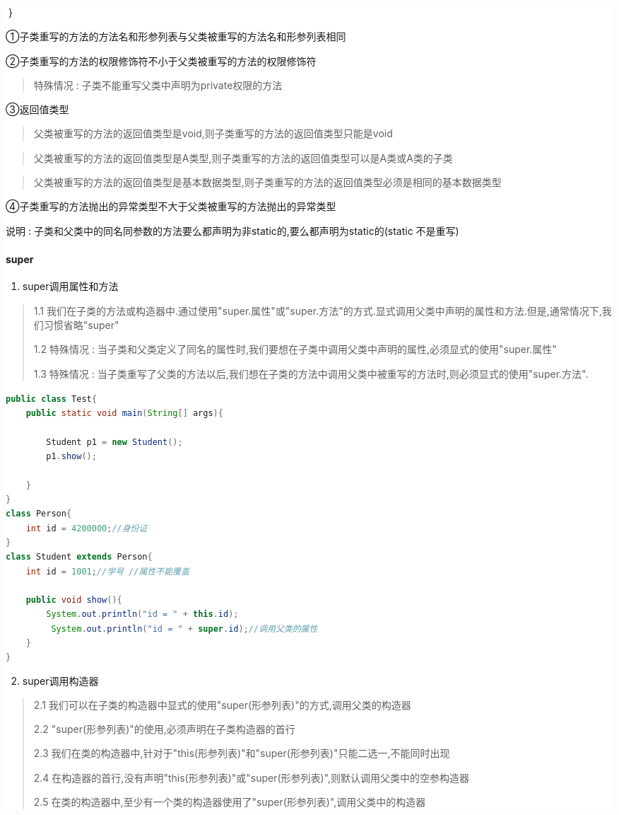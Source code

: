    ​				}

   ①子类重写的方法的方法名和形参列表与父类被重写的方法名和形参列表相同

   ②子类重写的方法的权限修饰符不小于父类被重写的方法的权限修饰符

   > 特殊情况 : 子类不能重写父类中声明为private权限的方法

   ③返回值类型

   > 父类被重写的方法的返回值类型是void,则子类重写的方法的返回值类型只能是void

   > 父类被重写的方法的返回值类型是A类型,则子类重写的方法的返回值类型可以是A类或A类的子类

   > 父类被重写的方法的返回值类型是基本数据类型,则子类重写的方法的返回值类型必须是相同的基本数据类型

   ④子类重写的方法抛出的异常类型不大于父类被重写的方法抛出的异常类型

   说明 : 子类和父类中的同名同参数的方法要么都声明为非static的,要么都声明为static的(static 不是重写)



#### super

1. super调用属性和方法

> 1.1 我们在子类的方法或构造器中.通过使用"super.属性"或"super.方法"的方式.显式调用父类中声明的属性和方法.但是,通常情况下,我们习惯省略"super"
>
> 1.2 特殊情况 : 当子类和父类定义了同名的属性时,我们要想在子类中调用父类中声明的属性,必须显式的使用"super.属性"
>
> 1.3 特殊情况 : 当子类重写了父类的方法以后,我们想在子类的方法中调用父类中被重写的方法时,则必须显式的使用"super.方法".

```java
public class Test{
    public static void main(String[] args){

        Student p1 = new Student();
        p1.show();
        
    }
}
class Person{
    int id = 4200000;//身份证
}
class Student extends Person{
    int id = 1001;//学号 //属性不能覆盖
    
    public void show(){
		System.out.println("id = " + this.id);
         System.out.println("id = " + super.id);//调用父类的属性
    }
}
```

2. super调用构造器

> 2.1 我们可以在子类的构造器中显式的使用"super(形参列表)"的方式,调用父类的构造器
>
> 2.2 "super(形参列表)"的使用,必须声明在子类构造器的首行
>
> 2.3 我们在类的构造器中,针对于"this(形参列表)"和"super(形参列表)"只能二选一,不能同时出现
>
> 2.4 在构造器的首行,没有声明"this(形参列表)"或"super(形参列表)",则默认调用父类中的空参构造器
>
> 2.5 在类的构造器中,至少有一个类的构造器使用了"super(形参列表)",调用父类中的构造器
